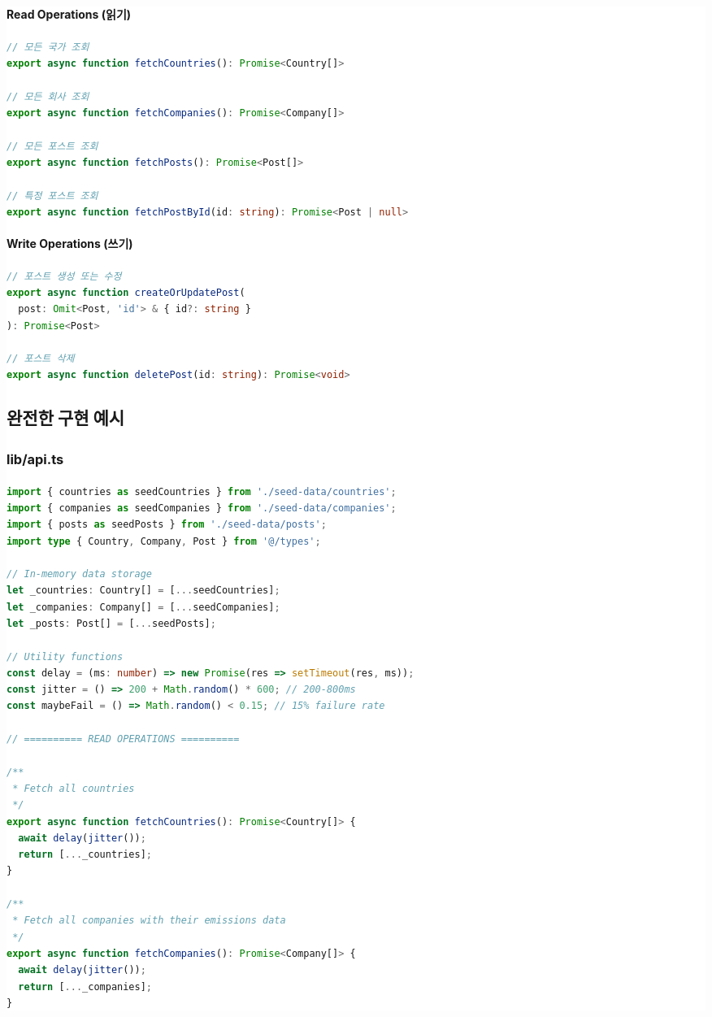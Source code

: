 #### Read Operations (읽기)

```typescript
// 모든 국가 조회
export async function fetchCountries(): Promise<Country[]>

// 모든 회사 조회
export async function fetchCompanies(): Promise<Company[]>

// 모든 포스트 조회
export async function fetchPosts(): Promise<Post[]>

// 특정 포스트 조회
export async function fetchPostById(id: string): Promise<Post | null>
```

#### Write Operations (쓰기)

```typescript
// 포스트 생성 또는 수정
export async function createOrUpdatePost(
  post: Omit<Post, 'id'> & { id?: string }
): Promise<Post>

// 포스트 삭제
export async function deletePost(id: string): Promise<void>
```

## 완전한 구현 예시

### lib/api.ts

```typescript
import { countries as seedCountries } from './seed-data/countries';
import { companies as seedCompanies } from './seed-data/companies';
import { posts as seedPosts } from './seed-data/posts';
import type { Country, Company, Post } from '@/types';

// In-memory data storage
let _countries: Country[] = [...seedCountries];
let _companies: Company[] = [...seedCompanies];
let _posts: Post[] = [...seedPosts];

// Utility functions
const delay = (ms: number) => new Promise(res => setTimeout(res, ms));
const jitter = () => 200 + Math.random() * 600; // 200-800ms
const maybeFail = () => Math.random() < 0.15; // 15% failure rate

// ========== READ OPERATIONS ==========

/**
 * Fetch all countries
 */
export async function fetchCountries(): Promise<Country[]> {
  await delay(jitter());
  return [..._countries];
}

/**
 * Fetch all companies with their emissions data
 */
export async function fetchCompanies(): Promise<Company[]> {
  await delay(jitter());
  return [..._companies];
}
```